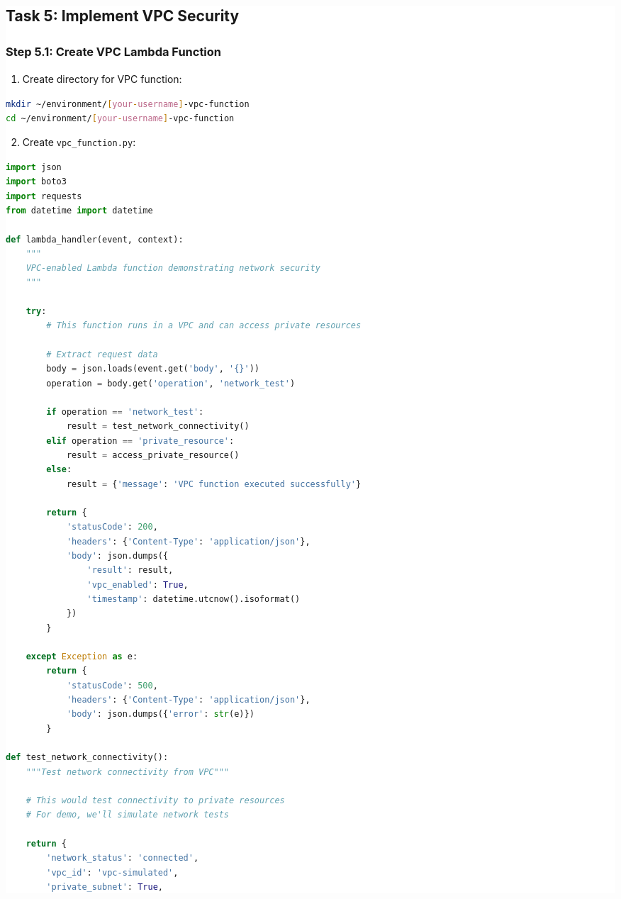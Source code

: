 
## Task 5: Implement VPC Security

### Step 5.1: Create VPC Lambda Function

1. Create directory for VPC function:
```bash
mkdir ~/environment/[your-username]-vpc-function
cd ~/environment/[your-username]-vpc-function
```

2. Create `vpc_function.py`:

```python
import json
import boto3
import requests
from datetime import datetime

def lambda_handler(event, context):
    """
    VPC-enabled Lambda function demonstrating network security
    """
    
    try:
        # This function runs in a VPC and can access private resources
        
        # Extract request data
        body = json.loads(event.get('body', '{}'))
        operation = body.get('operation', 'network_test')
        
        if operation == 'network_test':
            result = test_network_connectivity()
        elif operation == 'private_resource':
            result = access_private_resource()
        else:
            result = {'message': 'VPC function executed successfully'}
        
        return {
            'statusCode': 200,
            'headers': {'Content-Type': 'application/json'},
            'body': json.dumps({
                'result': result,
                'vpc_enabled': True,
                'timestamp': datetime.utcnow().isoformat()
            })
        }
        
    except Exception as e:
        return {
            'statusCode': 500,
            'headers': {'Content-Type': 'application/json'},
            'body': json.dumps({'error': str(e)})
        }

def test_network_connectivity():
    """Test network connectivity from VPC"""
    
    # This would test connectivity to private resources
    # For demo, we'll simulate network tests
    
    return {
        'network_status': 'connected',
        'vpc_id': 'vpc-simulated',
        'private_subnet': True,
```